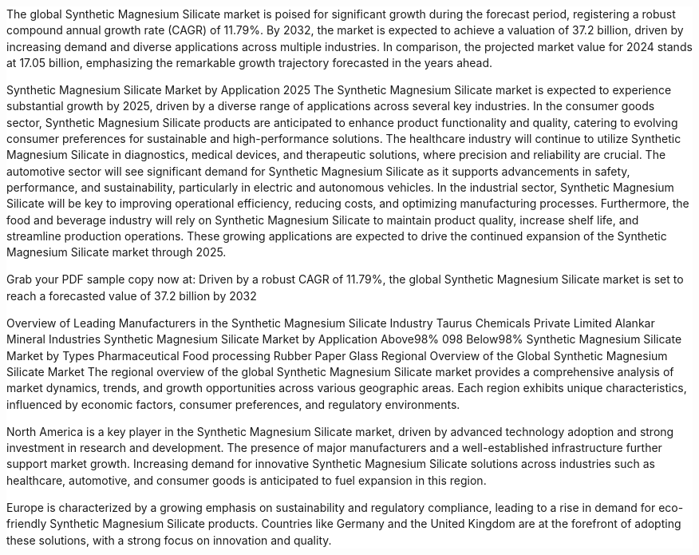 The global Synthetic Magnesium Silicate market is poised for significant growth during the forecast period, registering a robust compound annual growth rate (CAGR) of 11.79%. By 2032, the market is expected to achieve a valuation of 37.2 billion, driven by increasing demand and diverse applications across multiple industries. In comparison, the projected market value for 2024 stands at 17.05 billion, emphasizing the remarkable growth trajectory forecasted in the years ahead. 

Synthetic Magnesium Silicate Market by Application 2025
The Synthetic Magnesium Silicate market is expected to experience substantial growth by 2025, driven by a diverse range of applications across several key industries. In the consumer goods sector, Synthetic Magnesium Silicate products are anticipated to enhance product functionality and quality, catering to evolving consumer preferences for sustainable and high-performance solutions. The healthcare industry will continue to utilize Synthetic Magnesium Silicate in diagnostics, medical devices, and therapeutic solutions, where precision and reliability are crucial. The automotive sector will see significant demand for Synthetic Magnesium Silicate as it supports advancements in safety, performance, and sustainability, particularly in electric and autonomous vehicles. In the industrial sector, Synthetic Magnesium Silicate will be key to improving operational efficiency, reducing costs, and optimizing manufacturing processes. Furthermore, the food and beverage industry will rely on Synthetic Magnesium Silicate to maintain product quality, increase shelf life, and streamline production operations. These growing applications are expected to drive the continued expansion of the Synthetic Magnesium Silicate market through 2025.

Grab your PDF sample copy now at: Driven by a robust CAGR of 11.79%, the global Synthetic Magnesium Silicate market is set to reach a forecasted value of 37.2 billion by 2032

Overview of Leading Manufacturers in the Synthetic Magnesium Silicate Industry
Taurus Chemicals Private Limited
Alankar Mineral Industries
Synthetic Magnesium Silicate Market by Application
Above98%
098
Below98%
Synthetic Magnesium Silicate Market by Types
Pharmaceutical
Food processing
Rubber
Paper
Glass
Regional Overview of the Global Synthetic Magnesium Silicate Market
The regional overview of the global Synthetic Magnesium Silicate market provides a comprehensive analysis of market dynamics, trends, and growth opportunities across various geographic areas. Each region exhibits unique characteristics, influenced by economic factors, consumer preferences, and regulatory environments.

North America is a key player in the Synthetic Magnesium Silicate market, driven by advanced technology adoption and strong investment in research and development. The presence of major manufacturers and a well-established infrastructure further support market growth. Increasing demand for innovative Synthetic Magnesium Silicate solutions across industries such as healthcare, automotive, and consumer goods is anticipated to fuel expansion in this region.

Europe is characterized by a growing emphasis on sustainability and regulatory compliance, leading to a rise in demand for eco-friendly Synthetic Magnesium Silicate products. Countries like Germany and the United Kingdom are at the forefront of adopting these solutions, with a strong focus on innovation and quality.
